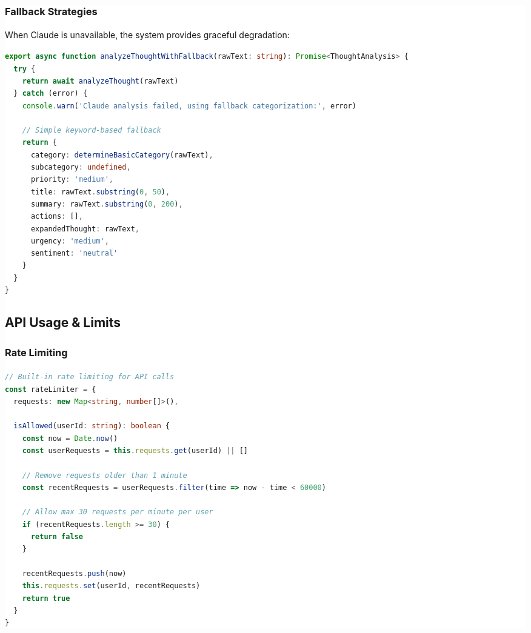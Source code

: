 ### Fallback Strategies

When Claude is unavailable, the system provides graceful degradation:

```typescript
export async function analyzeThoughtWithFallback(rawText: string): Promise<ThoughtAnalysis> {
  try {
    return await analyzeThought(rawText)
  } catch (error) {
    console.warn('Claude analysis failed, using fallback categorization:', error)
    
    // Simple keyword-based fallback
    return {
      category: determineBasicCategory(rawText),
      subcategory: undefined,
      priority: 'medium',
      title: rawText.substring(0, 50),
      summary: rawText.substring(0, 200),
      actions: [],
      expandedThought: rawText,
      urgency: 'medium',
      sentiment: 'neutral'
    }
  }
}
```

## API Usage & Limits

### Rate Limiting

```typescript
// Built-in rate limiting for API calls
const rateLimiter = {
  requests: new Map<string, number[]>(),
  
  isAllowed(userId: string): boolean {
    const now = Date.now()
    const userRequests = this.requests.get(userId) || []
    
    // Remove requests older than 1 minute
    const recentRequests = userRequests.filter(time => now - time < 60000)
    
    // Allow max 30 requests per minute per user
    if (recentRequests.length >= 30) {
      return false
    }
    
    recentRequests.push(now)
    this.requests.set(userId, recentRequests)
    return true
  }
}
```

